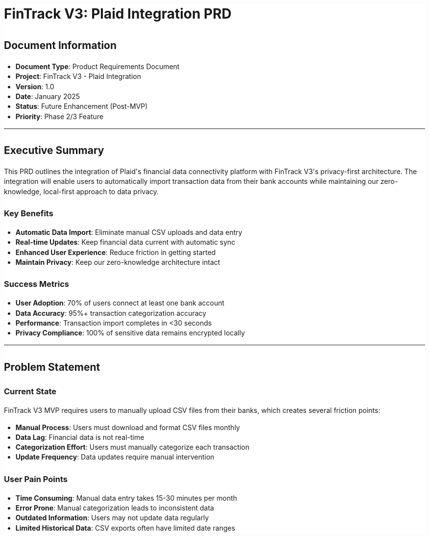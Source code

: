 # FinTrack V3: Plaid Integration PRD

## Document Information

- **Document Type**: Product Requirements Document
- **Project**: FinTrack V3 - Plaid Integration
- **Version**: 1.0
- **Date**: January 2025
- **Status**: Future Enhancement (Post-MVP)
- **Priority**: Phase 2/3 Feature

---

## Executive Summary

This PRD outlines the integration of Plaid's financial data connectivity platform with FinTrack V3's privacy-first architecture. The integration will enable users to automatically import transaction data from their bank accounts while maintaining our zero-knowledge, local-first approach to data privacy.

### **Key Benefits**
- **Automatic Data Import**: Eliminate manual CSV uploads and data entry
- **Real-time Updates**: Keep financial data current with automatic sync
- **Enhanced User Experience**: Reduce friction in getting started
- **Maintain Privacy**: Keep our zero-knowledge architecture intact

### **Success Metrics**
- **User Adoption**: 70% of users connect at least one bank account
- **Data Accuracy**: 95%+ transaction categorization accuracy
- **Performance**: Transaction import completes in <30 seconds
- **Privacy Compliance**: 100% of sensitive data remains encrypted locally

---

## Problem Statement

### **Current State**
FinTrack V3 MVP requires users to manually upload CSV files from their banks, which creates several friction points:
- **Manual Process**: Users must download and format CSV files monthly
- **Data Lag**: Financial data is not real-time
- **Categorization Effort**: Users must manually categorize each transaction
- **Update Frequency**: Data updates require manual intervention

### **User Pain Points**
- **Time Consuming**: Manual data entry takes 15-30 minutes per month
- **Error Prone**: Manual categorization leads to inconsistent data
- **Outdated Information**: Users may not update data regularly
- **Limited Historical Data**: CSV exports often have limited date ranges
